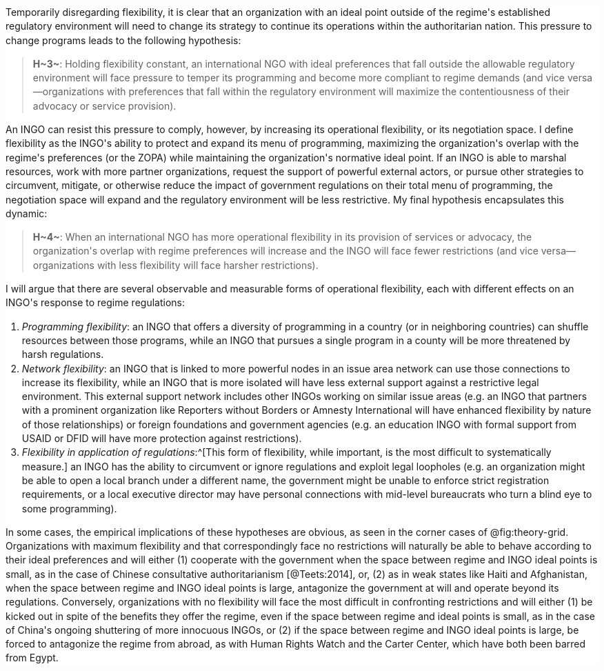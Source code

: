 

Temporarily disregarding flexibility, it is clear that an organization with an ideal point outside of the regime's established regulatory environment will need to change its strategy to continue its operations within the authoritarian nation. This pressure to change programs leads to the following hypothesis: 

> **H~3~**: Holding flexibility constant, an international NGO with ideal preferences that fall outside the allowable regulatory environment will face pressure to temper its programming  and become more compliant to regime demands (and vice versa—organizations with preferences that fall within the regulatory environment will maximize the contentiousness of their advocacy or service provision). 

An INGO can resist this pressure to comply, however, by increasing its operational flexibility, or its negotiation space. I define flexibility as the INGO's ability to protect and expand its menu of programming, maximizing the organization's overlap with the regime's preferences (or the ZOPA) while maintaining the organization's normative ideal point. If an INGO is able to marshal resources, work with more partner organizations, request the support of powerful external actors, or pursue other strategies to circumvent, mitigate, or otherwise reduce the impact of government regulations on their total menu of programming, the negotiation space will expand and the regulatory environment will be less restrictive. My final hypothesis encapsulates this dynamic:

> **H~4~**: When an international NGO has more operational flexibility in its provision of services or advocacy, the organization's overlap with regime preferences will increase and the INGO will face fewer restrictions (and vice versa—organizations with less flexibility will face harsher restrictions).

I will argue that there are several observable and measurable forms of operational flexibility, each with different effects on an INGO's response to regime regulations:

1. *Programming flexibility*: an INGO that offers a diversity of programming in a country (or in neighboring countries) can shuffle resources between those programs, while an INGO that pursues a single program in a county will be more threatened by harsh regulations.
2. *Network flexibility*: an INGO that is linked to more powerful nodes in an issue area network can use those connections to increase its flexibility, while an INGO that is more isolated will have less external support against a restrictive legal environment. This external support network includes other INGOs working on similar issue areas (e.g. an INGO that partners with a prominent organization like Reporters without Borders or Amnesty International will have enhanced flexibility by nature of those relationships) or foreign foundations and government agencies (e.g. an education INGO with formal support from USAID or DFID will have more protection against restrictions).
3. *Flexibility in application of regulations*:^[This form of flexibility, while important, is the most difficult to systematically measure.] an INGO has the ability to circumvent or ignore regulations and exploit legal loopholes (e.g. an organization might be able to open a local branch under a different name, the government might be unable to enforce strict registration requirements, or a local executive director may have personal connections with mid-level bureaucrats who turn a blind eye to some programming). 

In some cases, the empirical implications of these hypotheses are obvious, as seen in the corner cases of @fig:theory-grid. Organizations with maximum flexibility and that correspondingly face no restrictions will naturally be able to behave according to their ideal preferences and will either (1) cooperate with the government when the space between regime and INGO ideal points is small, as in the case of Chinese consultative authoritarianism [@Teets:2014], or, (2) as in weak states like Haiti and Afghanistan, when the space between regime and INGO ideal points is large, antagonize the government at will and operate beyond its regulations. Conversely, organizations with no flexibility will face the most difficult in confronting restrictions and will either (1) be kicked out in spite of the benefits they offer the regime, even if the space between regime and ideal points is small, as in the case of China's ongoing shuttering of more innocuous INGOs, or (2) if the space between regime and INGO ideal points is large, be forced to antagonize the regime from abroad, as with Human Rights Watch and the Carter Center, which have both been barred from Egypt. 


[^1]:	See "The Price of Protest, So Far,” *The Economist*, July 14, 2011, [http://www.economist.com/blogs/dailychart/2011/07/arab-spring-death-toll](http://www.economist.com/blogs/dailychart/2011/07/arab-spring-death-toll).
[^2]:	See Sarah Carr, "A Firsthand Account: Marching from Shubra to Deaths at Maspero," *Egypt Independent*, October 10, 2011, [http://www.egyptindependent.com/firsthand-account-marching-shubra-deaths-maspero/](http://www.egyptindependent.com/firsthand-account-marching-shubra-deaths-maspero/).
[^3]:	In all, Egyptian security forces raided 17 local and international NGOs. See @FadelWarrick:2011.
[^4]:	See, for instance, ICNL's Civic Freedom Monitor ([http://www.icnl.org/research/monitor/](http://www.icnl.org/research/monitor/)), which provides detailed briefs of the regulatory environment in more than 50 countries, as well as the Carnegie Endowment's regular reports on closing space [@CarothersBrechenmacher:2014; @Carothers:2015].
[^5]:	See also [https://monitor.civicus.org/findings/](https://monitor.civicus.org/findings/).
[^6]:	Cairo Institute for Human Rights Studies, "After 20 years: CIHRS moves its regional and international programs outside Egypt," [http://www.cihrs.org/?p=10298&lang=en](http://www.cihrs.org/?p=10298&lang=en).
[^7]:	See [http://www.ayudahumanitariavenezuela.org](http://www.ayudahumanitariavenezuela.org).
[^8]:	See [http://www.liftinghandsinternational.org](http://www.liftinghandsinternational.org).
[^9]:	Interview 1034, June 30, 2017.
[^10]:	Though it is important to note that NGOs do not represent all of civil society; that is, all NGOs are civil society organizations, but not all civil society organizations are NGOs [@Yerkes:2012, 18].
[^11]:	This trust can also be described in game theoretic terms as a state of equilibrium, where institutional arrangements structure the payoffs such that players have little incentive to move [@Weingast:1997; @Greif:2004; @Calvert:1995].
[^12]:	Defined as "Civil Society I" and "Civil Society II" by @FoleyEdwards:1996.
[^13]:	Antonio Gramsci offers a bleaker view, arguing that civil society actually contributes to "a more subtle and sophisticated form of state power"—one that "serves as an outer perimeter of defense for a hegemonic state" [@Cook:2007, 7, 143].
[^14]:	This measure is based on a count of the number of INGOs citizens of a country have membership in, as reported by the *Yearbook of International Organizations* [@ybio]. The count was originally developed @Hafner-BurtonTsutsui:2005, and later expanded by @DancyMichel:2016.
[^15]:	@HeissKelley:2016, Response 1157.
[^16]:	@HeissKelley:2016, Response 1280.
[^17]:	I delve into the results of this survey in chapters 4–6.
[^18]:	@HeissKelley:2016, Response 1157.
[^19]:	Interview 1053, February 25, 2016.
[^20]:	Interview 1053, February 25, 2016.
[^21]:	The best way to understand the theory is to visit an explorable explanation at [ingorestrictions.org/theory/](https://ingorestrictions.org/theory/) and see the different outcomes dynamically [@Gourarie:2016].
[^22]:	The reserve value or "best alternative to a negotiated agreement" (BATNA) in negotiation theoretic terms.
[^23]:	"Negotiation space" in negotiation theory terms.
[^24]:	The zone of possible agreement (ZOPA) in negotiation theory.
[^25]:	For example, dictatorships will invite international election monitors to oversee an election to gain credibility, while also fully intending to cheat [@Kelley:2012].